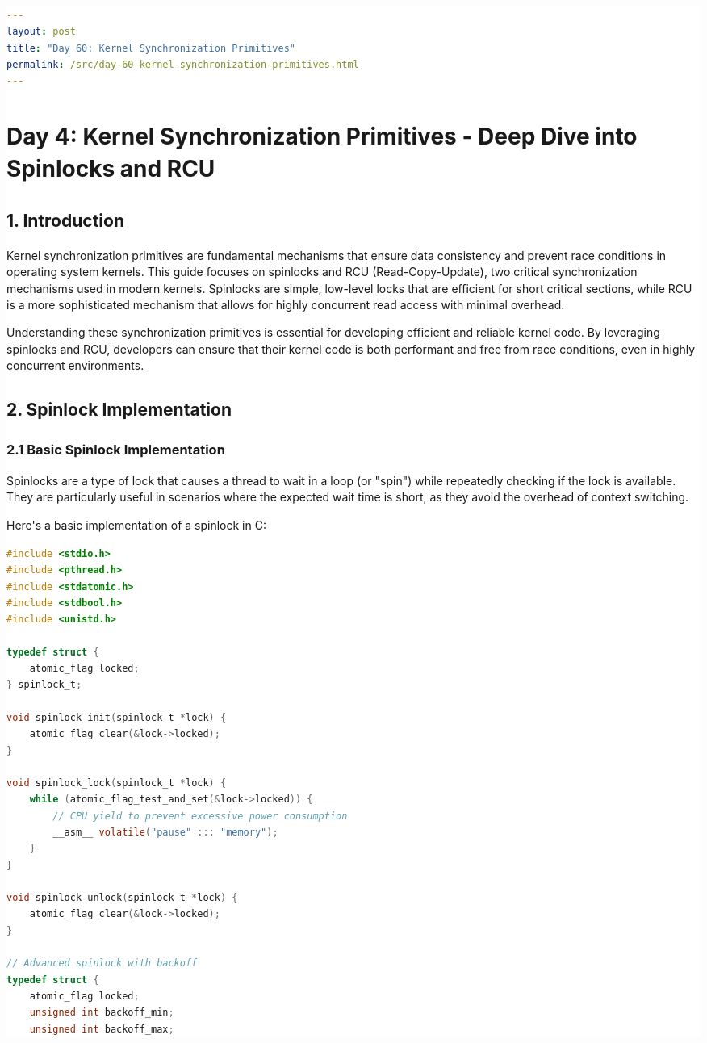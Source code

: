 ```yaml
---
layout: post
title: "Day 60: Kernel Synchronization Primitives"
permalink: /src/day-60-kernel-synchronization-primitives.html
---
```

# Day 4: Kernel Synchronization Primitives - Deep Dive into Spinlocks and RCU

## 1. Introduction

Kernel synchronization primitives are fundamental mechanisms that ensure data consistency and prevent race conditions in operating system kernels. This guide focuses on spinlocks and RCU (Read-Copy-Update), two critical synchronization mechanisms used in modern kernels. Spinlocks are simple, low-level locks that are efficient for short critical sections, while RCU is a more sophisticated mechanism that allows for highly concurrent read access with minimal overhead.

Understanding these synchronization primitives is essential for developing efficient and reliable kernel code. By leveraging spinlocks and RCU, developers can ensure that their kernel code is both performant and free from race conditions, even in highly concurrent environments.

## 2. Spinlock Implementation

### 2.1 Basic Spinlock Implementation

Spinlocks are a type of lock that causes a thread to wait in a loop (or "spin") while repeatedly checking if the lock is available. They are particularly useful in scenarios where the expected wait time is short, as they avoid the overhead of context switching.

Here's a basic implementation of a spinlock in C:

```c
#include <stdio.h>
#include <pthread.h>
#include <stdatomic.h>
#include <stdbool.h>
#include <unistd.h>

typedef struct {
    atomic_flag locked;
} spinlock_t;

void spinlock_init(spinlock_t *lock) {
    atomic_flag_clear(&lock->locked);
}

void spinlock_lock(spinlock_t *lock) {
    while (atomic_flag_test_and_set(&lock->locked)) {
        // CPU yield to prevent excessive power consumption
        __asm__ volatile("pause" ::: "memory");
    }
}

void spinlock_unlock(spinlock_t *lock) {
    atomic_flag_clear(&lock->locked);
}

// Advanced spinlock with backoff
typedef struct {
    atomic_flag locked;
    unsigned int backoff_min;
    unsigned int backoff_max;
```